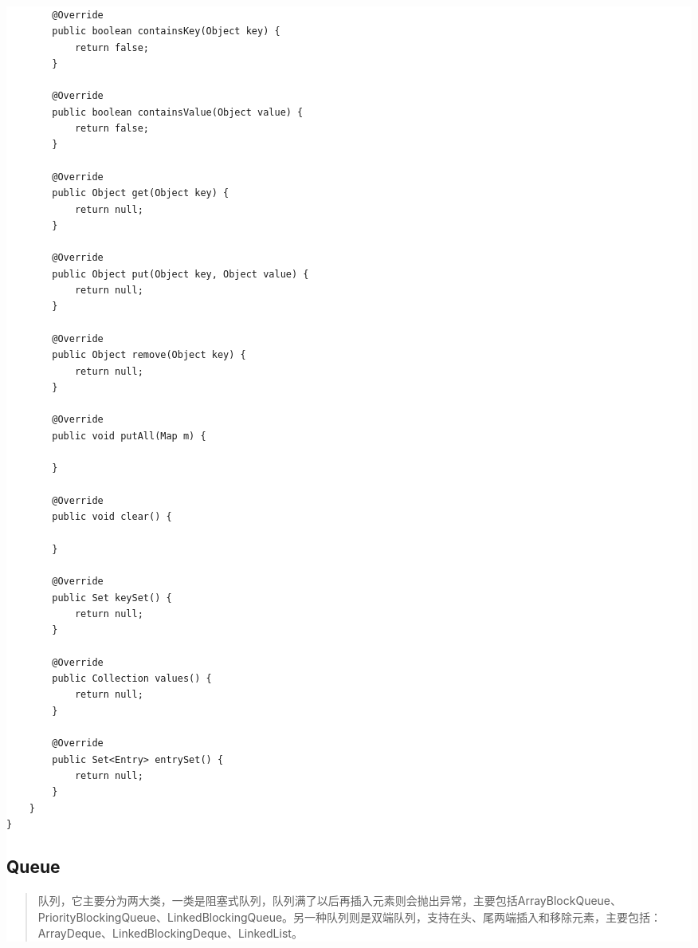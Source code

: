             @Override
            public boolean containsKey(Object key) {
                return false;
            }
    
            @Override
            public boolean containsValue(Object value) {
                return false;
            }
    
            @Override
            public Object get(Object key) {
                return null;
            }
    
            @Override
            public Object put(Object key, Object value) {
                return null;
            }
    
            @Override
            public Object remove(Object key) {
                return null;
            }
    
            @Override
            public void putAll(Map m) {
    
            }
    
            @Override
            public void clear() {
    
            }
    
            @Override
            public Set keySet() {
                return null;
            }
    
            @Override
            public Collection values() {
                return null;
            }
    
            @Override
            public Set<Entry> entrySet() {
                return null;
            }
        }
    }
    
## Queue

>   队列，它主要分为两大类，一类是阻塞式队列，队列满了以后再插入元素则会抛出异常，主要包括ArrayBlockQueue、PriorityBlockingQueue、LinkedBlockingQueue。另一种队列则是双端队列，支持在头、尾两端插入和移除元素，主要包括：ArrayDeque、LinkedBlockingDeque、LinkedList。
